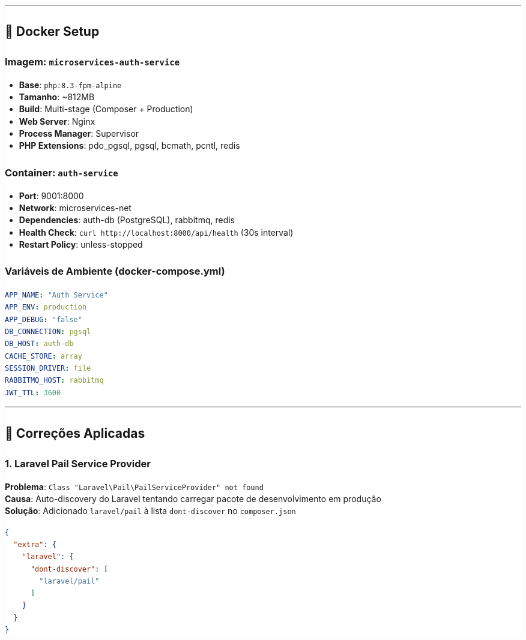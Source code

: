 
---

## 🐳 Docker Setup

### Imagem: `microservices-auth-service`
- **Base**: `php:8.3-fpm-alpine`
- **Tamanho**: ~812MB
- **Build**: Multi-stage (Composer + Production)
- **Web Server**: Nginx
- **Process Manager**: Supervisor
- **PHP Extensions**: pdo_pgsql, pgsql, bcmath, pcntl, redis

### Container: `auth-service`
- **Port**: 9001:8000
- **Network**: microservices-net
- **Dependencies**: auth-db (PostgreSQL), rabbitmq, redis
- **Health Check**: `curl http://localhost:8000/api/health` (30s interval)
- **Restart Policy**: unless-stopped

### Variáveis de Ambiente (docker-compose.yml)
```yaml
APP_NAME: "Auth Service"
APP_ENV: production
APP_DEBUG: "false"
DB_CONNECTION: pgsql
DB_HOST: auth-db
CACHE_STORE: array
SESSION_DRIVER: file
RABBITMQ_HOST: rabbitmq
JWT_TTL: 3600
```

---

## 🔧 Correções Aplicadas

### 1. Laravel Pail Service Provider
**Problema**: `Class "Laravel\Pail\PailServiceProvider" not found`  
**Causa**: Auto-discovery do Laravel tentando carregar pacote de desenvolvimento em produção  
**Solução**: Adicionado `laravel/pail` à lista `dont-discover` no `composer.json`

```json
{
  "extra": {
    "laravel": {
      "dont-discover": [
        "laravel/pail"
      ]
    }
  }
}
```
